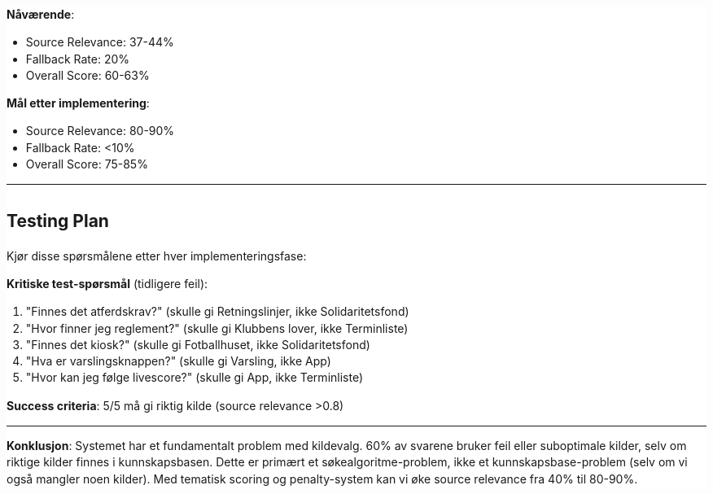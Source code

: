 **Nåværende**:
- Source Relevance: 37-44%
- Fallback Rate: 20%
- Overall Score: 60-63%

**Mål etter implementering**:
- Source Relevance: 80-90%
- Fallback Rate: <10%
- Overall Score: 75-85%

---

## Testing Plan

Kjør disse spørsmålene etter hver implementeringsfase:

**Kritiske test-spørsmål** (tidligere feil):
1. "Finnes det atferdskrav?" (skulle gi Retningslinjer, ikke Solidaritetsfond)
2. "Hvor finner jeg reglement?" (skulle gi Klubbens lover, ikke Terminliste)
3. "Finnes det kiosk?" (skulle gi Fotballhuset, ikke Solidaritetsfond)
4. "Hva er varslingsknappen?" (skulle gi Varsling, ikke App)
5. "Hvor kan jeg følge livescore?" (skulle gi App, ikke Terminliste)

**Success criteria**: 5/5 må gi riktig kilde (source relevance >0.8)

---

**Konklusjon**: Systemet har et fundamentalt problem med kildevalg. 60% av svarene bruker feil eller suboptimale kilder, selv om riktige kilder finnes i kunnskapsbasen. Dette er primært et søkealgoritme-problem, ikke et kunnskapsbase-problem (selv om vi også mangler noen kilder). Med tematisk scoring og penalty-system kan vi øke source relevance fra 40% til 80-90%.

